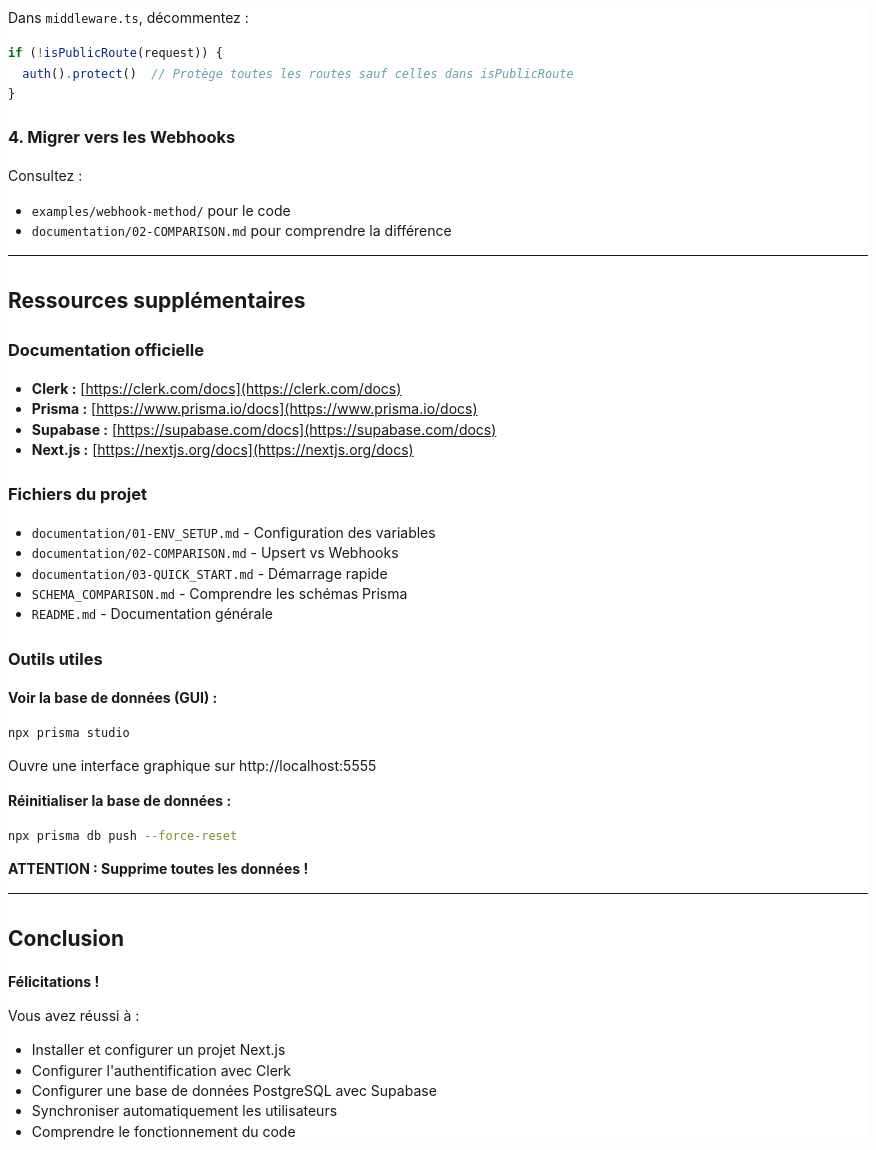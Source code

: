 Dans `middleware.ts`, décommentez :
```typescript
if (!isPublicRoute(request)) {
  auth().protect()  // Protège toutes les routes sauf celles dans isPublicRoute
}
```

### 4. Migrer vers les Webhooks

Consultez :
- `examples/webhook-method/` pour le code
- `documentation/02-COMPARISON.md` pour comprendre la différence

---

## Ressources supplémentaires

### Documentation officielle

- **Clerk :** [https://clerk.com/docs](https://clerk.com/docs)
- **Prisma :** [https://www.prisma.io/docs](https://www.prisma.io/docs)
- **Supabase :** [https://supabase.com/docs](https://supabase.com/docs)
- **Next.js :** [https://nextjs.org/docs](https://nextjs.org/docs)

### Fichiers du projet

- `documentation/01-ENV_SETUP.md` - Configuration des variables
- `documentation/02-COMPARISON.md` - Upsert vs Webhooks
- `documentation/03-QUICK_START.md` - Démarrage rapide
- `SCHEMA_COMPARISON.md` - Comprendre les schémas Prisma
- `README.md` - Documentation générale

### Outils utiles

**Voir la base de données (GUI) :**
```bash
npx prisma studio
```
Ouvre une interface graphique sur http://localhost:5555

**Réinitialiser la base de données :**
```bash
npx prisma db push --force-reset
```
**ATTENTION : Supprime toutes les données !**

---

## Conclusion

**Félicitations !**

Vous avez réussi à :
- Installer et configurer un projet Next.js
- Configurer l'authentification avec Clerk
- Configurer une base de données PostgreSQL avec Supabase
- Synchroniser automatiquement les utilisateurs
- Comprendre le fonctionnement du code
